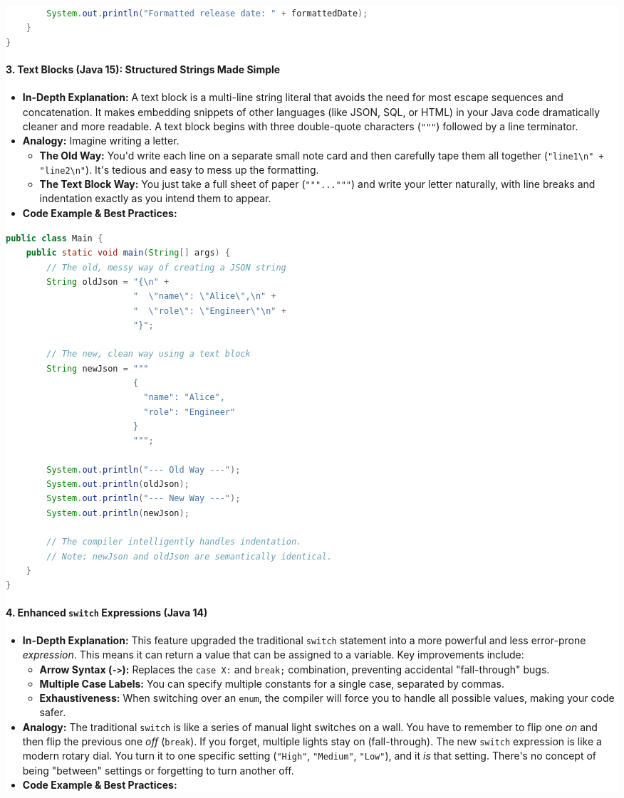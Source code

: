 ```java
        System.out.println("Formatted release date: " + formattedDate);
    }
}
```


#### **3. Text Blocks (Java 15): Structured Strings Made Simple**

* **In-Depth Explanation:** A text block is a multi-line string literal that avoids the need for most escape sequences and concatenation. It makes embedding snippets of other languages (like JSON, SQL, or HTML) in your Java code dramatically cleaner and more readable. A text block begins with three double-quote characters (`"""`) followed by a line terminator.
* **Analogy:** Imagine writing a letter.
    * **The Old Way:** You'd write each line on a separate small note card and then carefully tape them all together (`"line1\n" + "line2\n"`). It's tedious and easy to mess up the formatting.
    * **The Text Block Way:** You just take a full sheet of paper (`"""..."""`) and write your letter naturally, with line breaks and indentation exactly as you intend them to appear.
* **Code Example \& Best Practices:**

```java
public class Main {
    public static void main(String[] args) {
        // The old, messy way of creating a JSON string
        String oldJson = "{\n" +
                         "  \"name\": \"Alice\",\n" +
                         "  \"role\": \"Engineer\"\n" +
                         "}";

        // The new, clean way using a text block
        String newJson = """
                         {
                           "name": "Alice",
                           "role": "Engineer"
                         }
                         """;

        System.out.println("--- Old Way ---");
        System.out.println(oldJson);
        System.out.println("--- New Way ---");
        System.out.println(newJson);

        // The compiler intelligently handles indentation.
        // Note: newJson and oldJson are semantically identical.
    }
}
```


#### **4. Enhanced `switch` Expressions (Java 14)**

* **In-Depth Explanation:** This feature upgraded the traditional `switch` statement into a more powerful and less error-prone *expression*. This means it can return a value that can be assigned to a variable. Key improvements include:
    * **Arrow Syntax (`->`):** Replaces the `case X:` and `break;` combination, preventing accidental "fall-through" bugs.
    * **Multiple Case Labels:** You can specify multiple constants for a single case, separated by commas.
    * **Exhaustiveness:** When switching over an `enum`, the compiler will force you to handle all possible values, making your code safer.
* **Analogy:** The traditional `switch` is like a series of manual light switches on a wall. You have to remember to flip one *on* and then flip the previous one *off* (`break`). If you forget, multiple lights stay on (fall-through). The new `switch` expression is like a modern rotary dial. You turn it to one specific setting (`"High"`, `"Medium"`, `"Low"`), and it *is* that setting. There's no concept of being "between" settings or forgetting to turn another off.
* **Code Example \& Best Practices:**